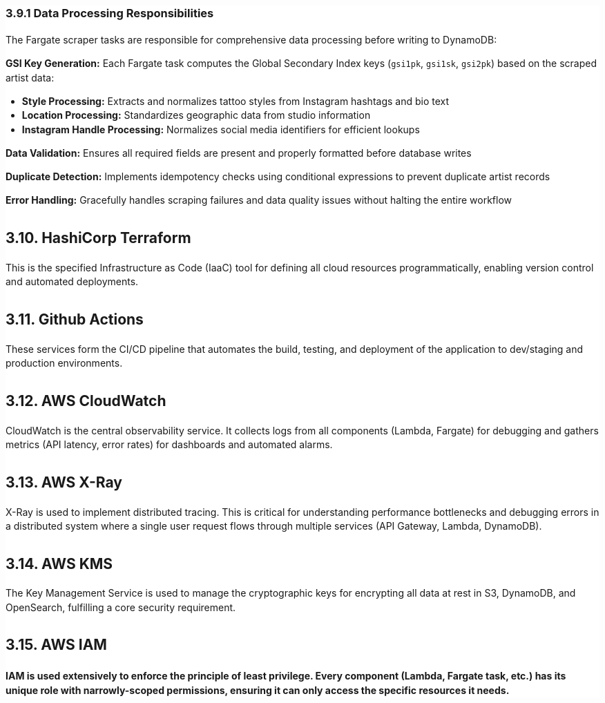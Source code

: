 ### **3.9.1 Data Processing Responsibilities**

The Fargate scraper tasks are responsible for comprehensive data processing before writing to DynamoDB:

**GSI Key Generation:** Each Fargate task computes the Global Secondary Index keys (`gsi1pk`, `gsi1sk`, `gsi2pk`) based on the scraped artist data:

- **Style Processing:** Extracts and normalizes tattoo styles from Instagram hashtags and bio text
- **Location Processing:** Standardizes geographic data from studio information
- **Instagram Handle Processing:** Normalizes social media identifiers for efficient lookups

**Data Validation:** Ensures all required fields are present and properly formatted before database writes

**Duplicate Detection:** Implements idempotency checks using conditional expressions to prevent duplicate artist records

**Error Handling:** Gracefully handles scraping failures and data quality issues without halting the entire workflow

## **3.10. HashiCorp Terraform**

This is the specified Infrastructure as Code (IaaC) tool for defining all cloud resources programmatically, enabling version control and automated deployments.

## **3.11. Github Actions**

These services form the CI/CD pipeline that automates the build, testing, and deployment of the application to dev/staging and production environments.

## **3.12. AWS CloudWatch**

CloudWatch is the central observability service. It collects logs from all components (Lambda, Fargate) for debugging and gathers metrics (API latency, error rates) for dashboards and automated alarms.

## **3.13. AWS X-Ray**

X-Ray is used to implement distributed tracing. This is critical for understanding performance bottlenecks and debugging errors in a distributed system where a single user request flows through multiple services (API Gateway, Lambda, DynamoDB).

## **3.14. AWS KMS**

The Key Management Service is used to manage the cryptographic keys for encrypting all data at rest in S3, DynamoDB, and OpenSearch, fulfilling a core security requirement.

## **3.15. AWS IAM**

#### IAM is used extensively to enforce the principle of least privilege. Every component (Lambda, Fargate task, etc.) has its unique role with narrowly-scoped permissions, ensuring it can only access the specific resources it needs.
